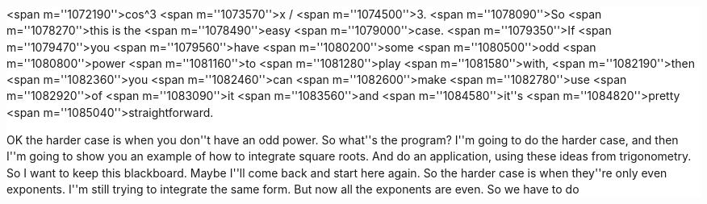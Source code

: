   <span m=''1072190''>cos^3</span> <span m=''1073570''>x /</span> <span m=''1074500''>3.</span>
  <span m=''1078090''>So</span> <span m=''1078270''>this is the</span> <span m=''1078490''>easy</span>
  <span m=''1079000''>case.</span> <span m=''1079350''>If</span> <span m=''1079470''>you</span>
  <span m=''1079560''>have</span> <span m=''1080200''>some</span> <span m=''1080500''>odd</span>
  <span m=''1080800''>power</span> <span m=''1081160''>to</span> <span m=''1081280''>play</span>
  <span m=''1081580''>with,</span> <span m=''1082190''>then</span> <span m=''1082360''>you</span>
  <span m=''1082460''>can</span> <span m=''1082600''>make</span> <span m=''1082780''>use</span>
  <span m=''1082920''>of</span> <span m=''1083090''>it</span> <span m=''1083560''>and</span>
  <span m=''1084580''>it''s</span> <span m=''1084820''>pretty</span> <span m=''1085040''>straightforward.</span>
  </p><p><span m=''1087990''>OK</span> <span m=''1088200''>the</span> <span m=''1088310''>harder</span>
  <span m=''1088640''>case is</span> <span m=''1089080''>when</span> <span m=''1089230''>you</span>
  <span m=''1089330''>don''t</span> <span m=''1089610''>have</span> <span m=''1090100''>an</span>
  <span m=''1090250''>odd</span> <span m=''1090420''>power.</span> <span m=''1090680''>So</span>
  <span m=''1090840''>what''s</span> <span m=''1091030''>the</span> <span m=''1091120''>program?</span>
  <span m=''1091610''>I''m</span> <span m=''1091750''>going</span> <span m=''1091880''>to</span>
  <span m=''1091960''>do</span> <span m=''1092060''>the</span> <span m=''1092150''>harder</span>
  <span m=''1092450''>case,</span> <span m=''1093440''>and</span> <span m=''1093610''>then</span>
  <span m=''1093700''>I''m</span> <span m=''1093770''>going to</span> <span m=''1093970''>show</span>
  <span m=''1094190''>you</span> <span m=''1094470''>an</span> <span m=''1094640''>example</span>
  <span m=''1095180''>of</span> <span m=''1095330''>how</span> <span m=''1095500''>to</span>
  <span m=''1096140''>integrate</span> <span m=''1097280''>square</span> <span m=''1097620''>roots.</span>
  <span m=''1099340''>And</span> <span m=''1099620''>do</span> <span m=''1099740''>an</span>
  <span m=''1099850''>application,</span> <span m=''1100810''>using</span> <span m=''1101500''>these</span>
  <span m=''1101720''>ideas</span> <span m=''1102360''>from</span> <span m=''1102500''>trigonometry.</span>
  <span m=''1106260''>So</span> <span m=''1107760''>I</span> <span m=''1107830''>want</span>
  <span m=''1107990''>to</span> <span m=''1108050''>keep</span> <span m=''1108230''>this</span>
  <span m=''1108430''>blackboard.</span> <span m=''1110250''>Maybe I''ll</span> <span
  m=''1110520''>come</span> <span m=''1110670''>back</span> <span m=''1110880''>and</span>
  <span m=''1110990''>start</span> <span m=''1111220''>here</span> <span m=''1111370''>again.</span>
  <span m=''1114470''>So</span> <span m=''1124920''>the</span> <span m=''1125020''>harder</span>
  <span m=''1125300''>case</span> <span m=''1129060''>is</span> <span m=''1129250''>when</span>
  <span m=''1129390''>they''re</span> <span m=''1130790''>only</span> <span m=''1131990''>even</span>
  <span m=''1132680''>exponents.</span> <span m=''1135240''>I''m</span> <span m=''1135380''>still</span>
  <span m=''1135600''>trying</span> <span m=''1135830''>to</span> <span m=''1135890''>integrate</span>
  <span m=''1136230''>the</span> <span m=''1136320''>same</span> <span m=''1136610''>form.</span>
  <span m=''1138190''>But</span> <span m=''1138350''>now</span> <span m=''1138600''>all</span>
  <span m=''1138820''>the</span> <span m=''1139310''>exponents</span> <span m=''1139880''>are</span>
  <span m=''1139990''>even.</span> <span m=''1140370''>So</span> <span m=''1140560''>we</span>
  <span m=''1140670''>have</span> <span m=''1140850''>to</span> <span m=''1140950''>do</span>
